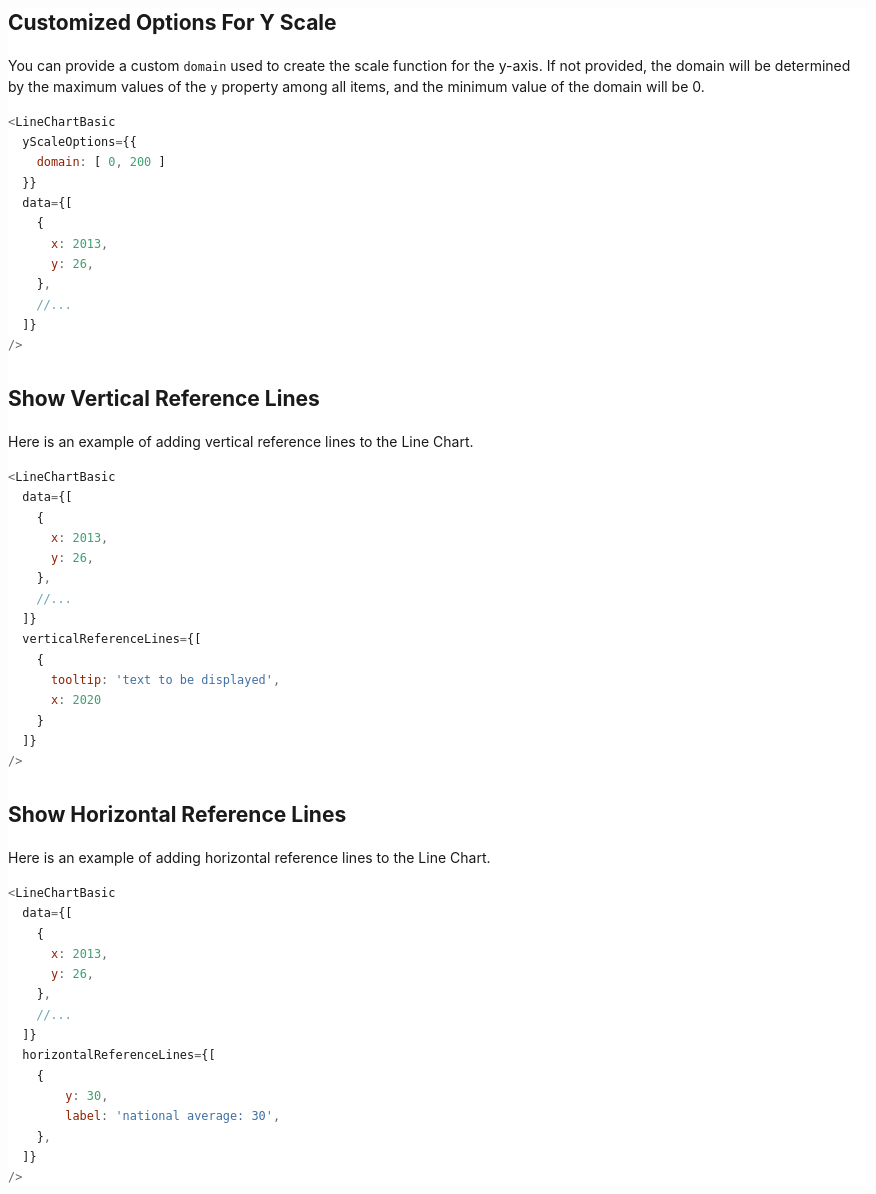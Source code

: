 **Customized Options For Y Scale**
---

You can provide a custom `domain` used to create the scale function for the y-axis. If not provided, the domain will be determined by the maximum values of the `y` property among all items, and the minimum value of the domain will be 0.
```js
<LineChartBasic
  yScaleOptions={{
    domain: [ 0, 200 ]
  }}
  data={[
    {
      x: 2013,
      y: 26,
    },
    //...
  ]}
/>
```

**Show Vertical Reference Lines**
---

Here is an example of adding vertical reference lines to the Line Chart.
```js
<LineChartBasic
  data={[
    {
      x: 2013,
      y: 26,
    },
    //...
  ]}
  verticalReferenceLines={[
    {
      tooltip: 'text to be displayed',
      x: 2020
    }
  ]}
/>
```


**Show Horizontal Reference Lines**
---

Here is an example of adding horizontal reference lines to the Line Chart.
```js
<LineChartBasic
  data={[
    {
      x: 2013,
      y: 26,
    },
    //...
  ]}
  horizontalReferenceLines={[
    {
        y: 30,
        label: 'national average: 30',
    },
  ]}
/>
```

